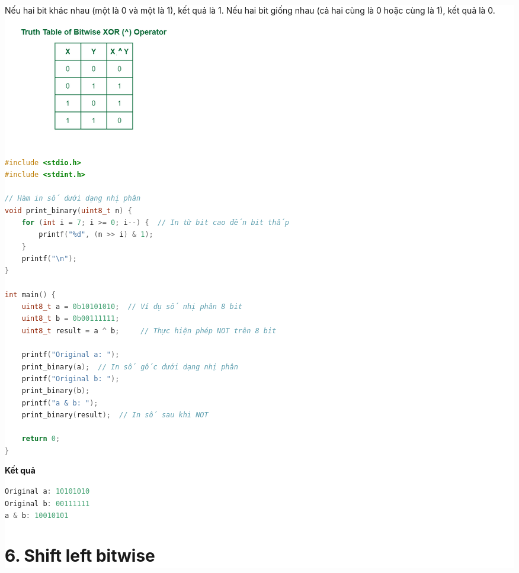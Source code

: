 Nếu hai bit khác nhau (một là 0 và một là 1), kết quả là 1.
Nếu hai bit giống nhau (cả hai cùng là 0 hoặc cùng là 1), kết quả là 0.
![image](4.png)

```c
#include <stdio.h>
#include <stdint.h>

// Hàm in số dưới dạng nhị phân
void print_binary(uint8_t n) {
    for (int i = 7; i >= 0; i--) {  // In từ bit cao đến bit thấp
        printf("%d", (n >> i) & 1);
    }
    printf("\n");
}

int main() {
    uint8_t a = 0b10101010;  // Ví dụ số nhị phân 8 bit
    uint8_t b = 0b00111111;
    uint8_t result = a ^ b;     // Thực hiện phép NOT trên 8 bit

    printf("Original a: ");
    print_binary(a);  // In số gốc dưới dạng nhị phân
    printf("Original b: ");
    print_binary(b);
    printf("a & b: ");
    print_binary(result);  // In số sau khi NOT

    return 0;
}
```
**Kết quả**
```c
Original a: 10101010
Original b: 00111111
a & b: 10010101
```

# 6. Shift left bitwise
